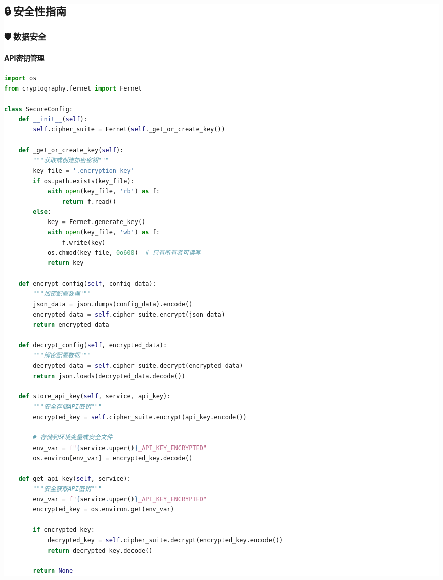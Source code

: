 
## 🔒 安全性指南

### 🛡️ **数据安全**

#### **API密钥管理**
```python
import os
from cryptography.fernet import Fernet

class SecureConfig:
    def __init__(self):
        self.cipher_suite = Fernet(self._get_or_create_key())

    def _get_or_create_key(self):
        """获取或创建加密密钥"""
        key_file = '.encryption_key'
        if os.path.exists(key_file):
            with open(key_file, 'rb') as f:
                return f.read()
        else:
            key = Fernet.generate_key()
            with open(key_file, 'wb') as f:
                f.write(key)
            os.chmod(key_file, 0o600)  # 只有所有者可读写
            return key

    def encrypt_config(self, config_data):
        """加密配置数据"""
        json_data = json.dumps(config_data).encode()
        encrypted_data = self.cipher_suite.encrypt(json_data)
        return encrypted_data

    def decrypt_config(self, encrypted_data):
        """解密配置数据"""
        decrypted_data = self.cipher_suite.decrypt(encrypted_data)
        return json.loads(decrypted_data.decode())

    def store_api_key(self, service, api_key):
        """安全存储API密钥"""
        encrypted_key = self.cipher_suite.encrypt(api_key.encode())

        # 存储到环境变量或安全文件
        env_var = f"{service.upper()}_API_KEY_ENCRYPTED"
        os.environ[env_var] = encrypted_key.decode()

    def get_api_key(self, service):
        """安全获取API密钥"""
        env_var = f"{service.upper()}_API_KEY_ENCRYPTED"
        encrypted_key = os.environ.get(env_var)

        if encrypted_key:
            decrypted_key = self.cipher_suite.decrypt(encrypted_key.encode())
            return decrypted_key.decode()

        return None
```
